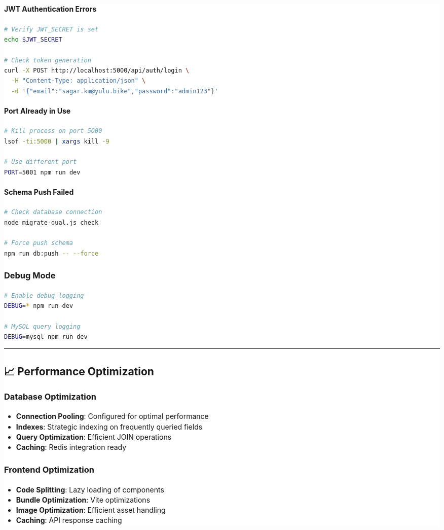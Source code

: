 #### JWT Authentication Errors
```bash
# Verify JWT_SECRET is set
echo $JWT_SECRET

# Check token generation
curl -X POST http://localhost:5000/api/auth/login \
  -H "Content-Type: application/json" \
  -d '{"email":"sagar.km@yulu.bike","password":"admin123"}'
```

#### Port Already in Use
```bash
# Kill process on port 5000
lsof -ti:5000 | xargs kill -9

# Use different port
PORT=5001 npm run dev
```

#### Schema Push Failed
```bash
# Check database connection
node migrate-dual.js check

# Force push schema
npm run db:push -- --force
```

### Debug Mode
```bash
# Enable debug logging
DEBUG=* npm run dev

# MySQL query logging
DEBUG=mysql npm run dev
```

---

## 📈 Performance Optimization

### Database Optimization
- **Connection Pooling**: Configured for optimal performance
- **Indexes**: Strategic indexing on frequently queried fields
- **Query Optimization**: Efficient JOIN operations
- **Caching**: Redis integration ready

### Frontend Optimization
- **Code Splitting**: Lazy loading of components
- **Bundle Optimization**: Vite optimizations
- **Image Optimization**: Efficient asset handling
- **Caching**: API response caching
